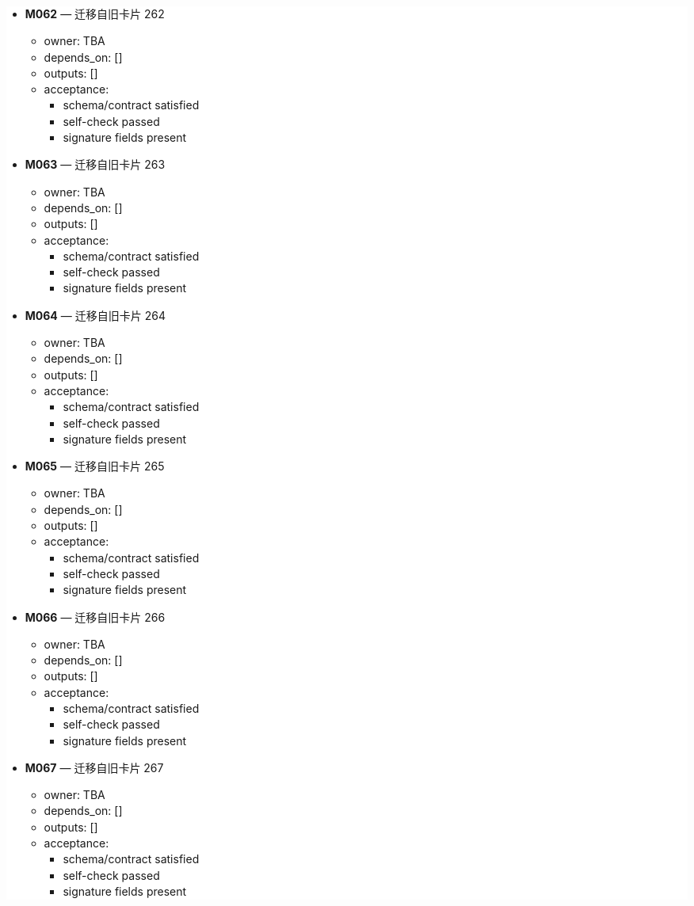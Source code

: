 - **M062** — 迁移自旧卡片 262
  - owner: TBA
  - depends_on: []
  - outputs: []
  - acceptance:
    - schema/contract satisfied
    - self-check passed
    - signature fields present

- **M063** — 迁移自旧卡片 263
  - owner: TBA
  - depends_on: []
  - outputs: []
  - acceptance:
    - schema/contract satisfied
    - self-check passed
    - signature fields present

- **M064** — 迁移自旧卡片 264
  - owner: TBA
  - depends_on: []
  - outputs: []
  - acceptance:
    - schema/contract satisfied
    - self-check passed
    - signature fields present

- **M065** — 迁移自旧卡片 265
  - owner: TBA
  - depends_on: []
  - outputs: []
  - acceptance:
    - schema/contract satisfied
    - self-check passed
    - signature fields present

- **M066** — 迁移自旧卡片 266
  - owner: TBA
  - depends_on: []
  - outputs: []
  - acceptance:
    - schema/contract satisfied
    - self-check passed
    - signature fields present

- **M067** — 迁移自旧卡片 267
  - owner: TBA
  - depends_on: []
  - outputs: []
  - acceptance:
    - schema/contract satisfied
    - self-check passed
    - signature fields present

